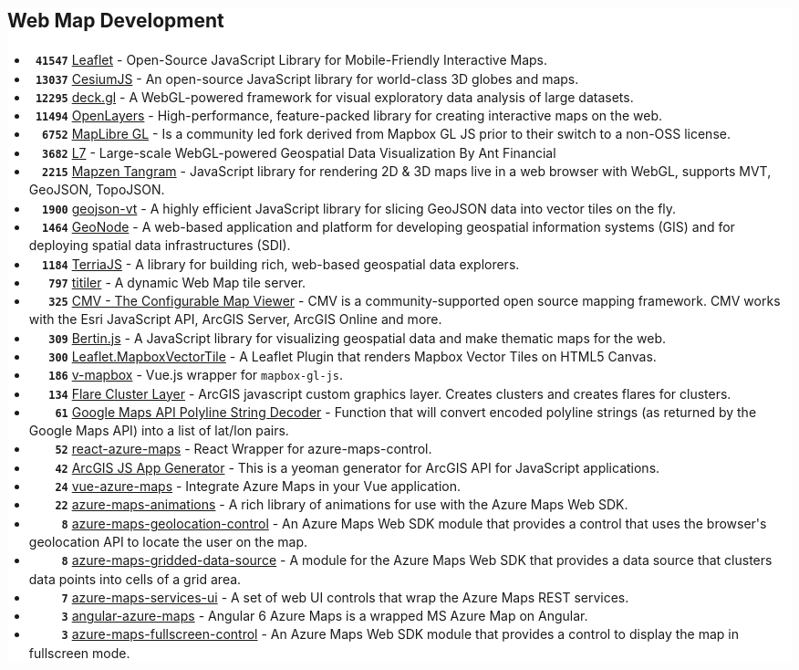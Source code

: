 
## Web Map Development

* **<code>&nbsp;41547</code>** [Leaflet](http://leafletjs.com/) - Open-Source JavaScript Library for Mobile-Friendly Interactive Maps.
* **<code>&nbsp;13037</code>** [CesiumJS](https://cesium.com/platform/cesiumjs/) - An open-source JavaScript library for world-class 3D globes and maps.
* **<code>&nbsp;12295</code>** [deck.gl](https://deck.gl) - A WebGL-powered framework for visual exploratory data analysis of large datasets.
* **<code>&nbsp;11494</code>** [OpenLayers](http://openlayers.org/) - High-performance, feature-packed library for creating interactive maps on the web.
* **<code>&nbsp;&nbsp;6752</code>** [MapLibre GL](https://github.com/maplibre/maplibre-gl-js) - Is a community led fork derived from Mapbox GL JS prior to their switch to a non-OSS license.
* **<code>&nbsp;&nbsp;3682</code>** [L7](https://github.com/antvis/L7) - Large-scale WebGL-powered Geospatial Data Visualization By Ant Financial
* **<code>&nbsp;&nbsp;2215</code>** [Mapzen Tangram](https://github.com/tangrams/tangram) - JavaScript library for rendering 2D & 3D maps live in a web browser with WebGL, supports MVT, GeoJSON, TopoJSON.
* **<code>&nbsp;&nbsp;1900</code>** [geojson-vt](https://github.com/mapbox/geojson-vt) - A highly efficient JavaScript library for slicing GeoJSON data into vector tiles on the fly.
* **<code>&nbsp;&nbsp;1464</code>** [GeoNode](http://geonode.org/) - A web-based application and platform for developing geospatial information systems (GIS) and for deploying spatial data infrastructures (SDI).
* **<code>&nbsp;&nbsp;1184</code>** [TerriaJS](https://github.com/TerriaJS/terriajs) - A library for building rich, web-based geospatial data explorers.
* **<code>&nbsp;&nbsp;&nbsp;797</code>** [titiler](https://github.com/developmentseed/titiler) - A dynamic Web Map tile server.
* **<code>&nbsp;&nbsp;&nbsp;325</code>** [CMV - The Configurable Map Viewer](https://github.com/cmv/cmv-app) - CMV is a community-supported open source mapping framework. CMV works with the Esri JavaScript API, ArcGIS Server, ArcGIS Online and more.
* **<code>&nbsp;&nbsp;&nbsp;309</code>** [Bertin.js](https://github.com/neocarto/bertin) - A JavaScript library for visualizing geospatial data and make thematic maps for the web.
* **<code>&nbsp;&nbsp;&nbsp;300</code>** [Leaflet.MapboxVectorTile](https://github.com/SpatialServer/Leaflet.MapboxVectorTile) - A Leaflet Plugin that renders Mapbox Vector Tiles on HTML5 Canvas.
* **<code>&nbsp;&nbsp;&nbsp;186</code>** [v-mapbox](https://github.com/geospoc/v-mapbox) - Vue.js wrapper for `mapbox-gl-js`.
* **<code>&nbsp;&nbsp;&nbsp;134</code>** [Flare Cluster Layer](https://github.com/nickcam/FlareClusterLayer) - ArcGIS javascript custom graphics layer. Creates clusters and creates flares for clusters.
* **<code>&nbsp;&nbsp;&nbsp;&nbsp;61</code>** [Google Maps API Polyline String Decoder](https://github.com/mgd722/decode-google-maps-polyline) - Function that will convert encoded polyline strings (as returned by the Google Maps API) into a list of lat/lon pairs.
* **<code>&nbsp;&nbsp;&nbsp;&nbsp;52</code>** [react-azure-maps](https://github.com/WiredSolutions/react-azure-maps) - React Wrapper for azure-maps-control.
* **<code>&nbsp;&nbsp;&nbsp;&nbsp;42</code>** [ArcGIS JS App Generator](https://github.com/odoe/generator-arcgis-js-app) - This is a yeoman generator for ArcGIS API for JavaScript applications.
* **<code>&nbsp;&nbsp;&nbsp;&nbsp;24</code>** [vue-azure-maps](https://github.com/rickyruiz/vue-azure-maps) - Integrate Azure Maps in your Vue application.
* **<code>&nbsp;&nbsp;&nbsp;&nbsp;22</code>** [azure-maps-animations](https://github.com/Azure-Samples/azure-maps-animations) - A rich library of animations for use with the Azure Maps Web SDK.
* **<code>&nbsp;&nbsp;&nbsp;&nbsp;&nbsp;8</code>** [azure-maps-geolocation-control](https://github.com/Azure-Samples/azure-maps-geolocation-control) - An Azure Maps Web SDK module that provides a control that uses the browser's geolocation API to locate the user on the map.
* **<code>&nbsp;&nbsp;&nbsp;&nbsp;&nbsp;8</code>** [azure-maps-gridded-data-source](https://github.com/Azure-Samples/azure-maps-gridded-data-source) - A module for the Azure Maps Web SDK that provides a data source that clusters data points into cells of a grid area.
* **<code>&nbsp;&nbsp;&nbsp;&nbsp;&nbsp;7</code>** [azure-maps-services-ui](https://github.com/Azure-Samples/azure-maps-services-ui) - A set of web UI controls that wrap the Azure Maps REST services.
* **<code>&nbsp;&nbsp;&nbsp;&nbsp;&nbsp;3</code>** [angular-azure-maps](https://github.com/Acaisoft/angular-azure-maps) - Angular 6 Azure Maps is a wrapped MS Azure Map on Angular.
* **<code>&nbsp;&nbsp;&nbsp;&nbsp;&nbsp;3</code>** [azure-maps-fullscreen-control](https://github.com/Azure-Samples/azure-maps-fullscreen-control) - An Azure Maps Web SDK module that provides a control to display the map in fullscreen mode.